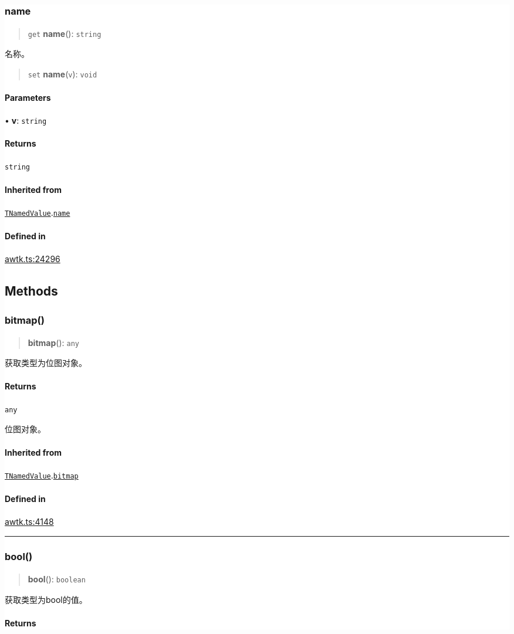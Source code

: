 ### name

> `get` **name**(): `string`

名称。

> `set` **name**(`v`): `void`

#### Parameters

• **v**: `string`

#### Returns

`string`

#### Inherited from

[`TNamedValue`](TNamedValue.md).[`name`](TNamedValue.md#name)

#### Defined in

[awtk.ts:24296](https://github.com/zlgopen/awtk-binding/blob/1e0945ae06a2e3b3a4ad0ffa625288088a8ac5d4/tools/code_gen/js/output/awtk.ts#L24296)

## Methods

### bitmap()

> **bitmap**(): `any`

获取类型为位图对象。

#### Returns

`any`

位图对象。

#### Inherited from

[`TNamedValue`](TNamedValue.md).[`bitmap`](TNamedValue.md#bitmap)

#### Defined in

[awtk.ts:4148](https://github.com/zlgopen/awtk-binding/blob/1e0945ae06a2e3b3a4ad0ffa625288088a8ac5d4/tools/code_gen/js/output/awtk.ts#L4148)

***

### bool()

> **bool**(): `boolean`

获取类型为bool的值。

#### Returns
